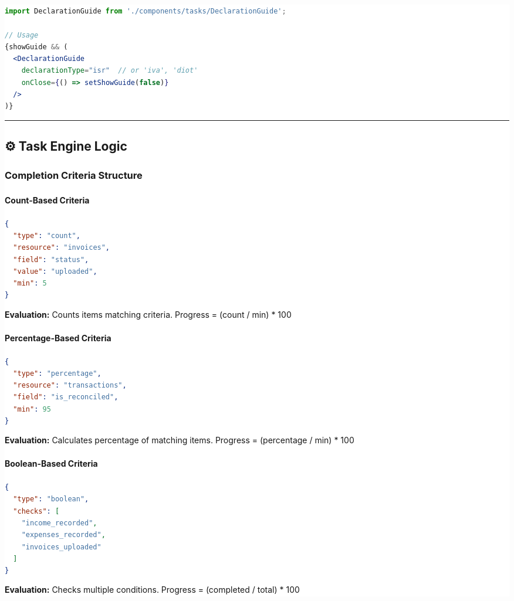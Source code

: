 ```jsx
import DeclarationGuide from './components/tasks/DeclarationGuide';

// Usage
{showGuide && (
  <DeclarationGuide
    declarationType="isr"  // or 'iva', 'diot'
    onClose={() => setShowGuide(false)}
  />
)}
```

---

## ⚙️ Task Engine Logic

### Completion Criteria Structure

#### Count-Based Criteria
```json
{
  "type": "count",
  "resource": "invoices",
  "field": "status",
  "value": "uploaded",
  "min": 5
}
```
**Evaluation:** Counts items matching criteria. Progress = (count / min) * 100

#### Percentage-Based Criteria
```json
{
  "type": "percentage",
  "resource": "transactions",
  "field": "is_reconciled",
  "min": 95
}
```
**Evaluation:** Calculates percentage of matching items. Progress = (percentage / min) * 100

#### Boolean-Based Criteria
```json
{
  "type": "boolean",
  "checks": [
    "income_recorded",
    "expenses_recorded",
    "invoices_uploaded"
  ]
}
```
**Evaluation:** Checks multiple conditions. Progress = (completed / total) * 100
